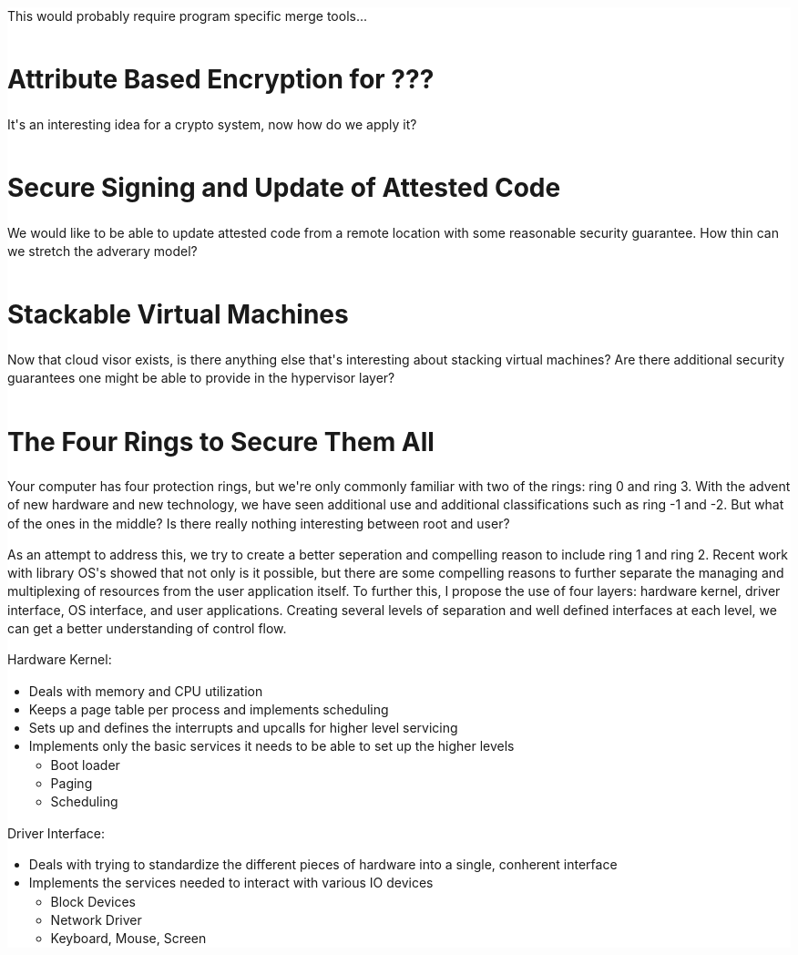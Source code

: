    This would probably require program specific merge tools...

Attribute Based Encryption for ???
===

  It's an interesting idea for a crypto system, now how do we apply
  it?

Secure Signing and Update of Attested Code
===

  We would like to be able to update attested code from a remote
  location with some reasonable security guarantee.  How thin can we
  stretch the adverary model?

Stackable Virtual Machines
===

  Now that cloud visor exists, is there anything else that's
  interesting about stacking virtual machines?  Are there additional
  security guarantees one might be able to provide in the hypervisor
  layer?

The Four Rings to Secure Them All
===

  Your computer has four protection rings, but we're only commonly
  familiar with two of the rings: ring 0 and ring 3.  With the advent
  of new hardware and new technology, we have seen additional use and
  additional classifications such as ring -1 and -2.  But what of the
  ones in the middle?  Is there really nothing interesting between
  root and user?

  As an attempt to address this, we try to create a better seperation
  and compelling reason to include ring 1 and ring 2.  Recent work
  with library OS's showed that not only is it possible, but there are
  some compelling reasons to further separate the managing and
  multiplexing of resources from the user application itself.  To
  further this, I propose the use of four layers: hardware kernel,
  driver interface, OS interface, and user applications.  Creating
  several levels of separation and well defined interfaces at each
  level, we can get a better understanding of control flow.

  Hardware Kernel:
  + Deals with memory and CPU utilization
  + Keeps a page table per process and implements scheduling
  + Sets up and defines the interrupts and upcalls for higher level
    servicing
  + Implements only the basic services it needs to be able to set up
    the higher levels
    - Boot loader
    - Paging
    - Scheduling

  Driver Interface:
  + Deals with trying to standardize the different pieces of hardware
    into a single, conherent interface
  + Implements the services needed to interact with various IO devices
    - Block Devices
    - Network Driver
    - Keyboard, Mouse, Screen

